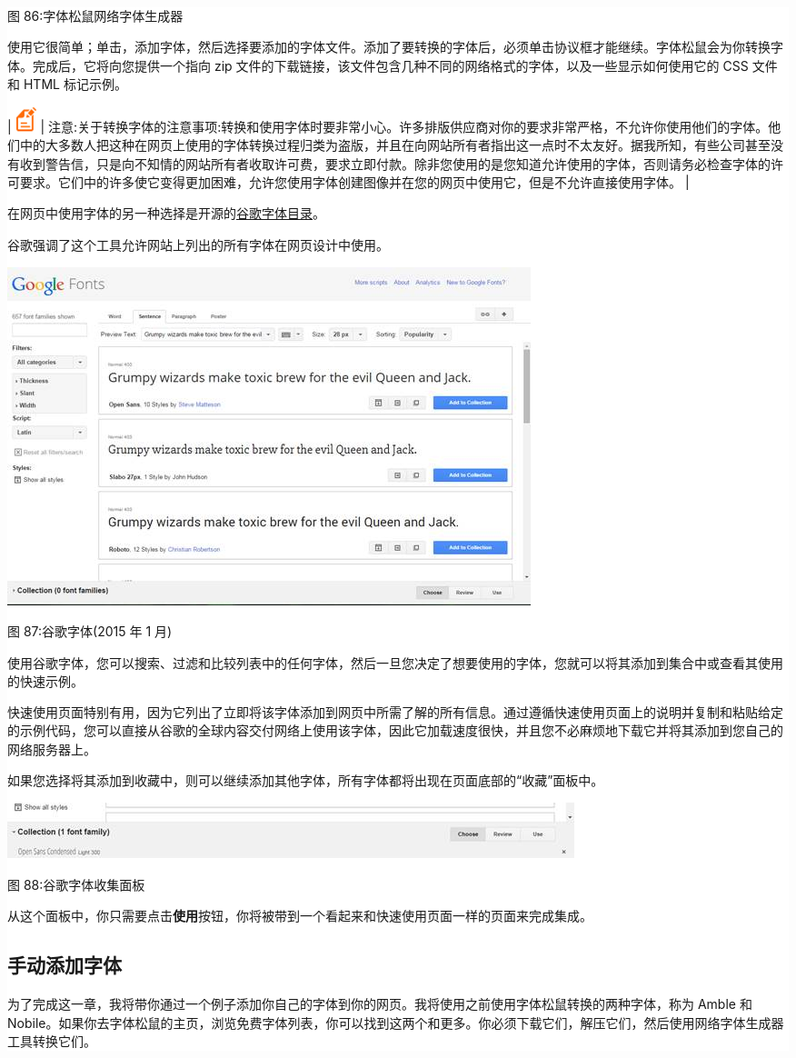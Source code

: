图 86:字体松鼠网络字体生成器

使用它很简单；单击，添加字体，然后选择要添加的字体文件。添加了要转换的字体后，必须单击协议框才能继续。字体松鼠会为你转换字体。完成后，它将向您提供一个指向 zip 文件的下载链接，该文件包含几种不同的网络格式的字体，以及一些显示如何使用它的 CSS 文件和 HTML 标记示例。

| ![](img/note.png) | 注意:关于转换字体的注意事项:转换和使用字体时要非常小心。许多排版供应商对你的要求非常严格，不允许你使用他们的字体。他们中的大多数人把这种在网页上使用的字体转换过程归类为盗版，并且在向网站所有者指出这一点时不太友好。据我所知，有些公司甚至没有收到警告信，只是向不知情的网站所有者收取许可费，要求立即付款。除非您使用的是您知道允许使用的字体，否则请务必检查字体的许可要求。它们中的许多使它变得更加困难，允许您使用字体创建图像并在您的网页中使用它，但是不允许直接使用字体。 |

在网页中使用字体的另一种选择是开源的[谷歌字体目录](https://www.google.com/fonts)。

谷歌强调了这个工具允许网站上列出的所有字体在网页设计中使用。

![](img/image088.jpg)

图 87:谷歌字体(2015 年 1 月)

使用谷歌字体，您可以搜索、过滤和比较列表中的任何字体，然后一旦您决定了想要使用的字体，您就可以将其添加到集合中或查看其使用的快速示例。

快速使用页面特别有用，因为它列出了立即将该字体添加到网页中所需了解的所有信息。通过遵循快速使用页面上的说明并复制和粘贴给定的示例代码，您可以直接从谷歌的全球内容交付网络上使用该字体，因此它加载速度很快，并且您不必麻烦地下载它并将其添加到您自己的网络服务器上。

如果您选择将其添加到收藏中，则可以继续添加其他字体，所有字体都将出现在页面底部的“收藏”面板中。

![](img/image089.jpg)

图 88:谷歌字体收集面板

从这个面板中，你只需要点击**使用**按钮，你将被带到一个看起来和快速使用页面一样的页面来完成集成。

## 手动添加字体

为了完成这一章，我将带你通过一个例子添加你自己的字体到你的网页。我将使用之前使用字体松鼠转换的两种字体，称为 Amble 和 Nobile。如果你去字体松鼠的主页，浏览免费字体列表，你可以找到这两个和更多。你必须下载它们，解压它们，然后使用网络字体生成器工具转换它们。
